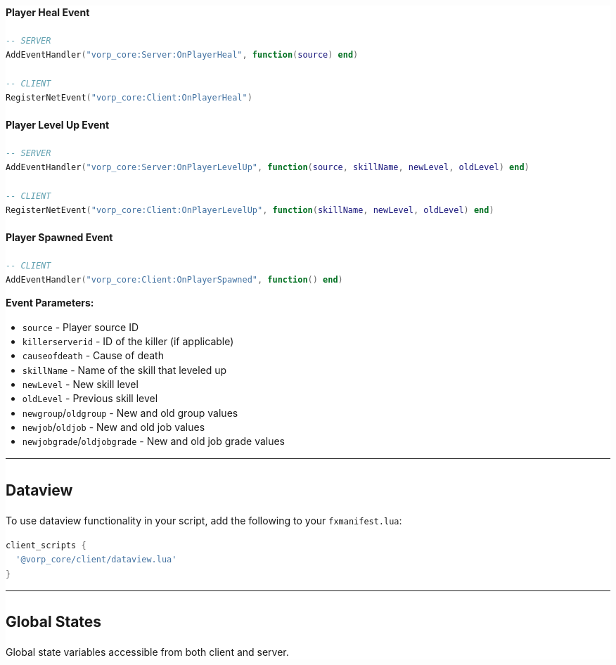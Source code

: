 #### Player Heal Event
```lua
-- SERVER
AddEventHandler("vorp_core:Server:OnPlayerHeal", function(source) end)

-- CLIENT
RegisterNetEvent("vorp_core:Client:OnPlayerHeal")
```

#### Player Level Up Event
```lua
-- SERVER
AddEventHandler("vorp_core:Server:OnPlayerLevelUp", function(source, skillName, newLevel, oldLevel) end)

-- CLIENT
RegisterNetEvent("vorp_core:Client:OnPlayerLevelUp", function(skillName, newLevel, oldLevel) end)
```

#### Player Spawned Event
```lua
-- CLIENT
AddEventHandler("vorp_core:Client:OnPlayerSpawned", function() end)
```

**Event Parameters:**
- `source` - Player source ID
- `killerserverid` - ID of the killer (if applicable)
- `causeofdeath` - Cause of death
- `skillName` - Name of the skill that leveled up
- `newLevel` - New skill level
- `oldLevel` - Previous skill level
- `newgroup`/`oldgroup` - New and old group values
- `newjob`/`oldjob` - New and old job values
- `newjobgrade`/`oldjobgrade` - New and old job grade values

---

## Dataview

To use dataview functionality in your script, add the following to your `fxmanifest.lua`:

```lua
client_scripts {
  '@vorp_core/client/dataview.lua'
}
```

---

## Global States

Global state variables accessible from both client and server.

